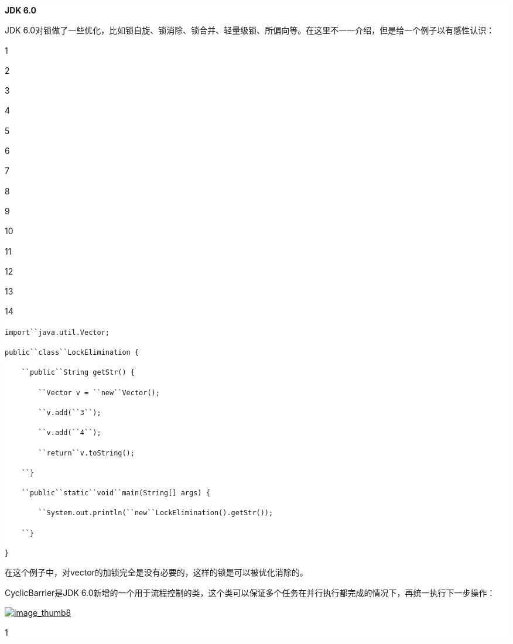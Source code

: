 **JDK 6.0**

JDK 6.0对锁做了一些优化，比如锁自旋、锁消除、锁合并、轻量级锁、所偏向等。在这里不一一介绍，但是给一个例子以有感性认识：

1

2

3

4

5

6

7

8

9

10

11

12

13

14

`import``java.util.Vector;`

`public``class``LockElimination {`

`    ``public``String getStr() {`

`        ``Vector v = ``new``Vector();`

`        ``v.add(``3``);`

`        ``v.add(``4``);`

`        ``return``v.toString();`

`    ``}`

`    ``public``static``void``main(String[] args) {`

`        ``System.out.println(``new``LockElimination().getStr());`

`    ``}`

`}`

在这个例子中，对vector的加锁完全是没有必要的，这样的锁是可以被优化消除的。

CyclicBarrier是JDK 6.0新增的一个用于流程控制的类，这个类可以保证多个任务在并行执行都完成的情况下，再统一执行下一步操作：

[![image_thumb8](18bdfa4.png)](https://www.jfox.info/go.php?url=http://www.jfox.info/wp-content/uploads/2014/02/image_thumb8.png)

1
